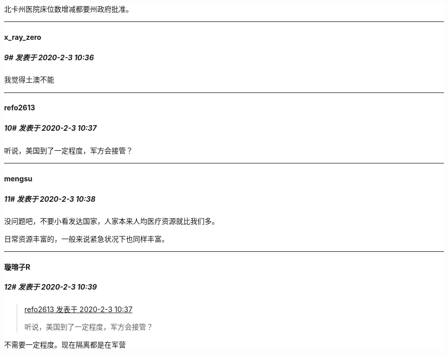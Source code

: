 北卡州医院床位数增减都要州政府批准。







*****

####  x_ray_zero  
##### 9#       发表于 2020-2-3 10:36




我觉得土澳不能







*****

####  refo2613  
##### 10#       发表于 2020-2-3 10:37




听说，美国到了一定程度，军方会接管？







*****

####  mengsu  
##### 11#       发表于 2020-2-3 10:38




没问题吧，不要小看发达国家，人家本来人均医疗资源就比我们多。


日常资源丰富的，一般来说紧急状况下也同样丰富。







*****

####  璇瑢子R  
##### 12#       发表于 2020-2-3 10:39



<blockquote><a href="httphttps://bbs.saraba1st.com/2b/forum.php?mod=redirect&amp;goto=findpost&amp;pid=46312682&amp;ptid=1911986" target="_blank">refo2613 发表于 2020-2-3 10:37</a>

听说，美国到了一定程度，军方会接管？</blockquote>
不需要一定程度。现在隔离都是在军营
